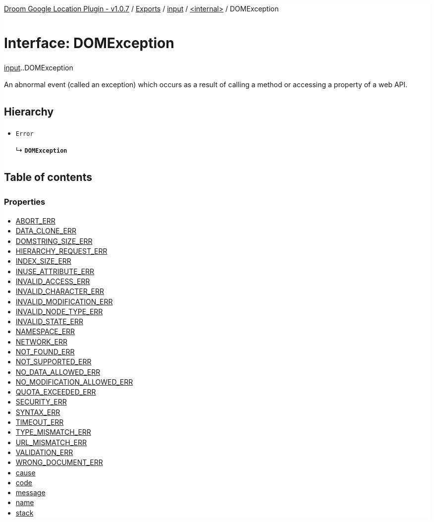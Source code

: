 [Droom Google Location Plugin - v1.0.7](../README.md) / [Exports](../modules.md) / [input](../modules/input.md) / [<internal\>](../modules/input._internal_.md) / DOMException

# Interface: DOMException

[input](../modules/input.md).[<internal>](../modules/input._internal_.md).DOMException

An abnormal event (called an exception) which occurs as a result of calling a method or accessing a property of a web API.

## Hierarchy

- `Error`

  ↳ **`DOMException`**

## Table of contents

### Properties

- [ABORT\_ERR](input._internal_.DOMException.md#abort_err)
- [DATA\_CLONE\_ERR](input._internal_.DOMException.md#data_clone_err)
- [DOMSTRING\_SIZE\_ERR](input._internal_.DOMException.md#domstring_size_err)
- [HIERARCHY\_REQUEST\_ERR](input._internal_.DOMException.md#hierarchy_request_err)
- [INDEX\_SIZE\_ERR](input._internal_.DOMException.md#index_size_err)
- [INUSE\_ATTRIBUTE\_ERR](input._internal_.DOMException.md#inuse_attribute_err)
- [INVALID\_ACCESS\_ERR](input._internal_.DOMException.md#invalid_access_err)
- [INVALID\_CHARACTER\_ERR](input._internal_.DOMException.md#invalid_character_err)
- [INVALID\_MODIFICATION\_ERR](input._internal_.DOMException.md#invalid_modification_err)
- [INVALID\_NODE\_TYPE\_ERR](input._internal_.DOMException.md#invalid_node_type_err)
- [INVALID\_STATE\_ERR](input._internal_.DOMException.md#invalid_state_err)
- [NAMESPACE\_ERR](input._internal_.DOMException.md#namespace_err)
- [NETWORK\_ERR](input._internal_.DOMException.md#network_err)
- [NOT\_FOUND\_ERR](input._internal_.DOMException.md#not_found_err)
- [NOT\_SUPPORTED\_ERR](input._internal_.DOMException.md#not_supported_err)
- [NO\_DATA\_ALLOWED\_ERR](input._internal_.DOMException.md#no_data_allowed_err)
- [NO\_MODIFICATION\_ALLOWED\_ERR](input._internal_.DOMException.md#no_modification_allowed_err)
- [QUOTA\_EXCEEDED\_ERR](input._internal_.DOMException.md#quota_exceeded_err)
- [SECURITY\_ERR](input._internal_.DOMException.md#security_err)
- [SYNTAX\_ERR](input._internal_.DOMException.md#syntax_err)
- [TIMEOUT\_ERR](input._internal_.DOMException.md#timeout_err)
- [TYPE\_MISMATCH\_ERR](input._internal_.DOMException.md#type_mismatch_err)
- [URL\_MISMATCH\_ERR](input._internal_.DOMException.md#url_mismatch_err)
- [VALIDATION\_ERR](input._internal_.DOMException.md#validation_err)
- [WRONG\_DOCUMENT\_ERR](input._internal_.DOMException.md#wrong_document_err)
- [cause](input._internal_.DOMException.md#cause)
- [code](input._internal_.DOMException.md#code)
- [message](input._internal_.DOMException.md#message)
- [name](input._internal_.DOMException.md#name)
- [stack](input._internal_.DOMException.md#stack)
